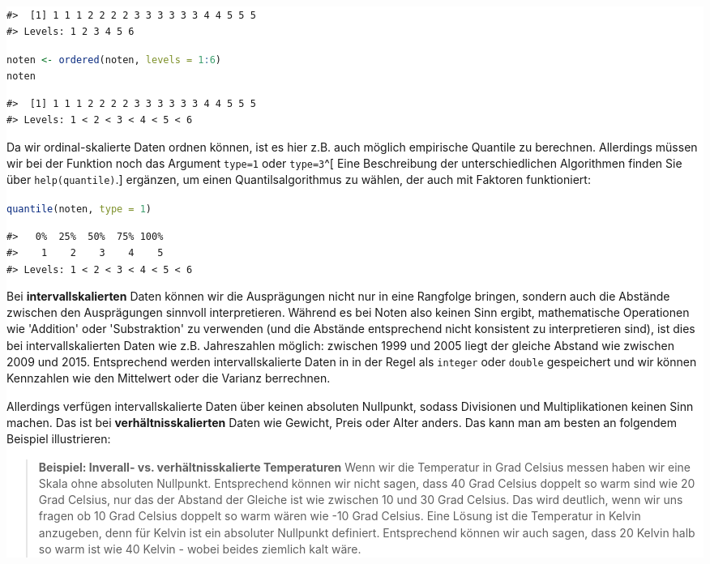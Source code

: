 ```
#>  [1] 1 1 1 2 2 2 2 3 3 3 3 3 3 4 4 5 5 5
#> Levels: 1 2 3 4 5 6
```

```r
noten <- ordered(noten, levels = 1:6)
noten
```

```
#>  [1] 1 1 1 2 2 2 2 3 3 3 3 3 3 4 4 5 5 5
#> Levels: 1 < 2 < 3 < 4 < 5 < 6
```

Da wir ordinal-skalierte Daten ordnen können, ist es hier z.B. auch möglich 
empirische Quantile zu berechnen. 
Allerdings müssen wir bei der Funktion noch das Argument `type=1` oder `type=3`^[
Eine Beschreibung der unterschiedlichen Algorithmen finden Sie über 
`help(quantile)`.] 
ergänzen, um einen Quantilsalgorithmus zu wählen, der auch mit Faktoren 
funktioniert:


```r
quantile(noten, type = 1)
```

```
#>   0%  25%  50%  75% 100% 
#>    1    2    3    4    5 
#> Levels: 1 < 2 < 3 < 4 < 5 < 6
```

Bei **intervallskalierten** Daten können wir die Ausprägungen nicht nur in eine
Rangfolge bringen, sondern auch die Abstände zwischen den Ausprägungen sinnvoll
interpretieren. 
Während es bei Noten also keinen Sinn ergibt, mathematische Operationen wie 'Addition'
oder 'Substraktion' zu verwenden (und die Abstände entsprechend nicht konsistent zu
interpretieren sind), ist dies bei intervallskalierten Daten wie z.B. Jahreszahlen
möglich: 
zwischen 1999 und 2005 liegt der gleiche Abstand wie zwischen 2009 und 2015.
Entsprechend werden intervallskalierte Daten in in der Regel als `integer` oder
`double` gespeichert und wir können Kennzahlen wie den Mittelwert oder die Varianz
berrechnen.

Allerdings verfügen intervallskalierte Daten über keinen absoluten Nullpunkt, 
sodass Divisionen und Multiplikationen keinen Sinn machen. 
Das ist bei **verhältnisskalierten** Daten wie Gewicht, Preis oder Alter anders.
Das kann man am besten an folgendem Beispiel illustrieren:

> **Beispiel: Inverall- vs. verhältnisskalierte Temperaturen**
Wenn wir die Temperatur in Grad Celsius messen haben wir eine Skala ohne absoluten
Nullpunkt. Entsprechend können wir nicht sagen, dass 40 Grad Celsius doppelt 
so warm sind wie 20 Grad Celsius, nur das der Abstand der Gleiche ist wie 
zwischen 10 und 30 Grad Celsius. Das wird deutlich, wenn wir uns fragen ob 10
Grad Celsius doppelt so warm wären wie -10 Grad Celsius.
Eine Lösung ist die Temperatur in Kelvin anzugeben, denn für Kelvin ist ein 
absoluter Nullpunkt definiert. Entsprechend können wir auch sagen, dass 20 
Kelvin halb so warm ist wie 40 Kelvin - wobei beides ziemlich kalt wäre.
